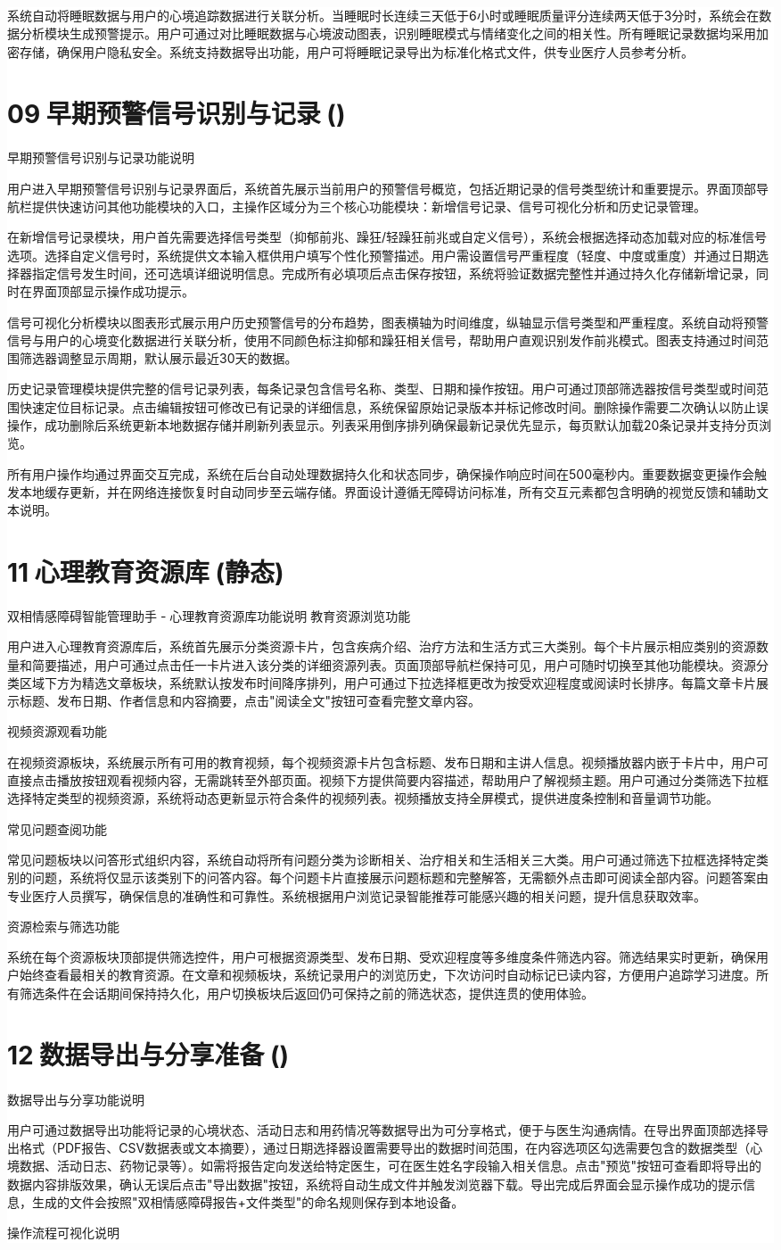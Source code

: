 系统自动将睡眠数据与用户的心境追踪数据进行关联分析。当睡眠时长连续三天低于6小时或睡眠质量评分连续两天低于3分时，系统会在数据分析模块生成预警提示。用户可通过对比睡眠数据与心境波动图表，识别睡眠模式与情绪变化之间的相关性。所有睡眠记录数据均采用加密存储，确保用户隐私安全。系统支持数据导出功能，用户可将睡眠记录导出为标准化格式文件，供专业医疗人员参考分析。

# 09 早期预警信号识别与记录 ()

早期预警信号识别与记录功能说明

用户进入早期预警信号识别与记录界面后，系统首先展示当前用户的预警信号概览，包括近期记录的信号类型统计和重要提示。界面顶部导航栏提供快速访问其他功能模块的入口，主操作区域分为三个核心功能模块：新增信号记录、信号可视化分析和历史记录管理。

在新增信号记录模块，用户首先需要选择信号类型（抑郁前兆、躁狂/轻躁狂前兆或自定义信号），系统会根据选择动态加载对应的标准信号选项。选择自定义信号时，系统提供文本输入框供用户填写个性化预警描述。用户需设置信号严重程度（轻度、中度或重度）并通过日期选择器指定信号发生时间，还可选填详细说明信息。完成所有必填项后点击保存按钮，系统将验证数据完整性并通过持久化存储新增记录，同时在界面顶部显示操作成功提示。

信号可视化分析模块以图表形式展示用户历史预警信号的分布趋势，图表横轴为时间维度，纵轴显示信号类型和严重程度。系统自动将预警信号与用户的心境变化数据进行关联分析，使用不同颜色标注抑郁和躁狂相关信号，帮助用户直观识别发作前兆模式。图表支持通过时间范围筛选器调整显示周期，默认展示最近30天的数据。

历史记录管理模块提供完整的信号记录列表，每条记录包含信号名称、类型、日期和操作按钮。用户可通过顶部筛选器按信号类型或时间范围快速定位目标记录。点击编辑按钮可修改已有记录的详细信息，系统保留原始记录版本并标记修改时间。删除操作需要二次确认以防止误操作，成功删除后系统更新本地数据存储并刷新列表显示。列表采用倒序排列确保最新记录优先显示，每页默认加载20条记录并支持分页浏览。

所有用户操作均通过界面交互完成，系统在后台自动处理数据持久化和状态同步，确保操作响应时间在500毫秒内。重要数据变更操作会触发本地缓存更新，并在网络连接恢复时自动同步至云端存储。界面设计遵循无障碍访问标准，所有交互元素都包含明确的视觉反馈和辅助文本说明。

# 11 心理教育资源库 (静态)

双相情感障碍智能管理助手 - 心理教育资源库功能说明
教育资源浏览功能

用户进入心理教育资源库后，系统首先展示分类资源卡片，包含疾病介绍、治疗方法和生活方式三大类别。每个卡片展示相应类别的资源数量和简要描述，用户可通过点击任一卡片进入该分类的详细资源列表。页面顶部导航栏保持可见，用户可随时切换至其他功能模块。资源分类区域下方为精选文章板块，系统默认按发布时间降序排列，用户可通过下拉选择框更改为按受欢迎程度或阅读时长排序。每篇文章卡片展示标题、发布日期、作者信息和内容摘要，点击"阅读全文"按钮可查看完整文章内容。

视频资源观看功能

在视频资源板块，系统展示所有可用的教育视频，每个视频资源卡片包含标题、发布日期和主讲人信息。视频播放器内嵌于卡片中，用户可直接点击播放按钮观看视频内容，无需跳转至外部页面。视频下方提供简要内容描述，帮助用户了解视频主题。用户可通过分类筛选下拉框选择特定类型的视频资源，系统将动态更新显示符合条件的视频列表。视频播放支持全屏模式，提供进度条控制和音量调节功能。

常见问题查阅功能

常见问题板块以问答形式组织内容，系统自动将所有问题分类为诊断相关、治疗相关和生活相关三大类。用户可通过筛选下拉框选择特定类别的问题，系统将仅显示该类别下的问答内容。每个问题卡片直接展示问题标题和完整解答，无需额外点击即可阅读全部内容。问题答案由专业医疗人员撰写，确保信息的准确性和可靠性。系统根据用户浏览记录智能推荐可能感兴趣的相关问题，提升信息获取效率。

资源检索与筛选功能

系统在每个资源板块顶部提供筛选控件，用户可根据资源类型、发布日期、受欢迎程度等多维度条件筛选内容。筛选结果实时更新，确保用户始终查看最相关的教育资源。在文章和视频板块，系统记录用户的浏览历史，下次访问时自动标记已读内容，方便用户追踪学习进度。所有筛选条件在会话期间保持持久化，用户切换板块后返回仍可保持之前的筛选状态，提供连贯的使用体验。

# 12 数据导出与分享准备 ()

数据导出与分享功能说明

用户可通过数据导出功能将记录的心境状态、活动日志和用药情况等数据导出为可分享格式，便于与医生沟通病情。在导出界面顶部选择导出格式（PDF报告、CSV数据表或文本摘要），通过日期选择器设置需要导出的数据时间范围，在内容选项区勾选需要包含的数据类型（心境数据、活动日志、药物记录等）。如需将报告定向发送给特定医生，可在医生姓名字段输入相关信息。点击"预览"按钮可查看即将导出的数据内容排版效果，确认无误后点击"导出数据"按钮，系统将自动生成文件并触发浏览器下载。导出完成后界面会显示操作成功的提示信息，生成的文件会按照"双相情感障碍报告+文件类型"的命名规则保存到本地设备。

操作流程可视化说明
